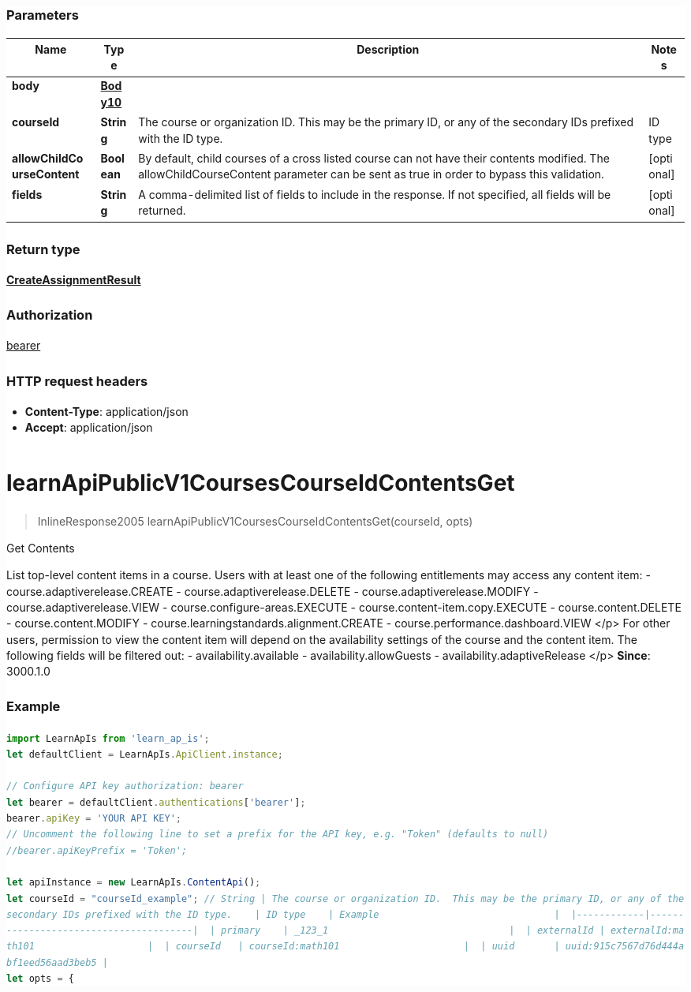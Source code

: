 ### Parameters

Name | Type | Description  | Notes
------------- | ------------- | ------------- | -------------
 **body** | [**Body10**](Body10.md)|  | 
 **courseId** | **String**| The course or organization ID.  This may be the primary ID, or any of the secondary IDs prefixed with the ID type.    | ID type    | Example                               |  |------------|---------------------------------------|  | primary    | _123_1                                |  | externalId | externalId:math101                    |  | courseId   | courseId:math101                      |  | uuid       | uuid:915c7567d76d444abf1eed56aad3beb5 |   | 
 **allowChildCourseContent** | **Boolean**| By default, child courses of a cross listed course can not have their contents modified.  The allowChildCourseContent parameter can be sent as true in order to bypass this validation. | [optional] 
 **fields** | **String**| A comma-delimited list of fields to include in the response. If not specified, all fields will be returned. | [optional] 

### Return type

[**CreateAssignmentResult**](CreateAssignmentResult.md)

### Authorization

[bearer](../README.md#bearer)

### HTTP request headers

 - **Content-Type**: application/json
 - **Accept**: application/json

<a name="learnApiPublicV1CoursesCourseIdContentsGet"></a>
# **learnApiPublicV1CoursesCourseIdContentsGet**
> InlineResponse2005 learnApiPublicV1CoursesCourseIdContentsGet(courseId, opts)

Get Contents

List top-level content items in a course.  Users with at least one of the following entitlements may access any content item:  - course.adaptiverelease.CREATE - course.adaptiverelease.DELETE - course.adaptiverelease.MODIFY - course.adaptiverelease.VIEW - course.configure-areas.EXECUTE - course.content-item.copy.EXECUTE - course.content.DELETE - course.content.MODIFY - course.learningstandards.alignment.CREATE - course.performance.dashboard.VIEW &lt;/p&gt;  For other users, permission to view the content item will depend on the availability settings of the course and  the content item.  The following fields will be filtered out:  - availability.available - availability.allowGuests - availability.adaptiveRelease &lt;/p&gt;  **Since**: 3000.1.0

### Example
```javascript
import LearnApIs from 'learn_ap_is';
let defaultClient = LearnApIs.ApiClient.instance;

// Configure API key authorization: bearer
let bearer = defaultClient.authentications['bearer'];
bearer.apiKey = 'YOUR API KEY';
// Uncomment the following line to set a prefix for the API key, e.g. "Token" (defaults to null)
//bearer.apiKeyPrefix = 'Token';

let apiInstance = new LearnApIs.ContentApi();
let courseId = "courseId_example"; // String | The course or organization ID.  This may be the primary ID, or any of the secondary IDs prefixed with the ID type.    | ID type    | Example                               |  |------------|---------------------------------------|  | primary    | _123_1                                |  | externalId | externalId:math101                    |  | courseId   | courseId:math101                      |  | uuid       | uuid:915c7567d76d444abf1eed56aad3beb5 |  
let opts = { 
```